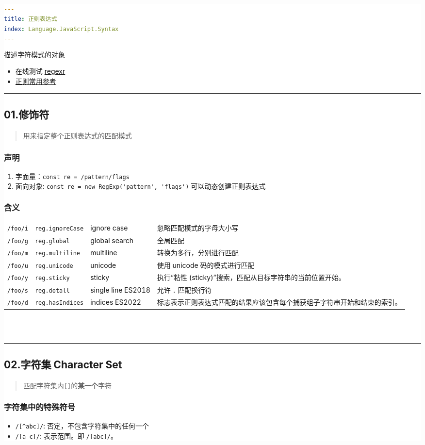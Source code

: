```yaml
---
title: 正则表达式
index: Language.JavaScript.Syntax
---
```




描述字符模式的对象

- 在线测试 [regexr](http://regexr.com/)
- [正则常用参考](http://www.cnblogs.com/zxin/archive/2013/01/26/2877765.html)

---

## 01.修饰符

> 用来指定整个正则表达式的匹配模式

### 声明

1. 字面量：`const re = /pattern/flags`
2. 面向对象: `const re = new RegExp('pattern', 'flags')` 可以动态创建正则表达式

### 含义

|||||
|:---|:---|:---|:---|
|`/foo/i`|`reg.ignoreCase`|ignore case|忽略匹配模式的字母大小写|
|`/foo/g`|`reg.global`|global search|全局匹配|
|`/foo/m`|`reg.multiline`|multiline|转换为多行，分别进行匹配|
|`/foo/u`|`reg.unicode`|unicode|使用 unicode 码的模式进行匹配|
|`/foo/y`|`reg.sticky`|sticky|执行“粘性 (sticky)”搜索，匹配从目标字符串的当前位置开始。|
|`/foo/s`|`reg.dotall`|single line ES2018|允许 `.` 匹配换行符|
|`/foo/d`|`reg.hasIndices`|indices ES2022|标志表示正则表达式匹配的结果应该包含每个捕获组子字符串开始和结束的索引。|

<br>
<br>

---

## 02.字符集 Character Set

> 匹配字符集内`[]`的**某一个**字符 

### 字符集中的特殊符号

- `/[^abc]/`: 否定，不包含字符集中的任何一个
- `/[a-c]/`: 表示范围。即 `/[abc]/`。
